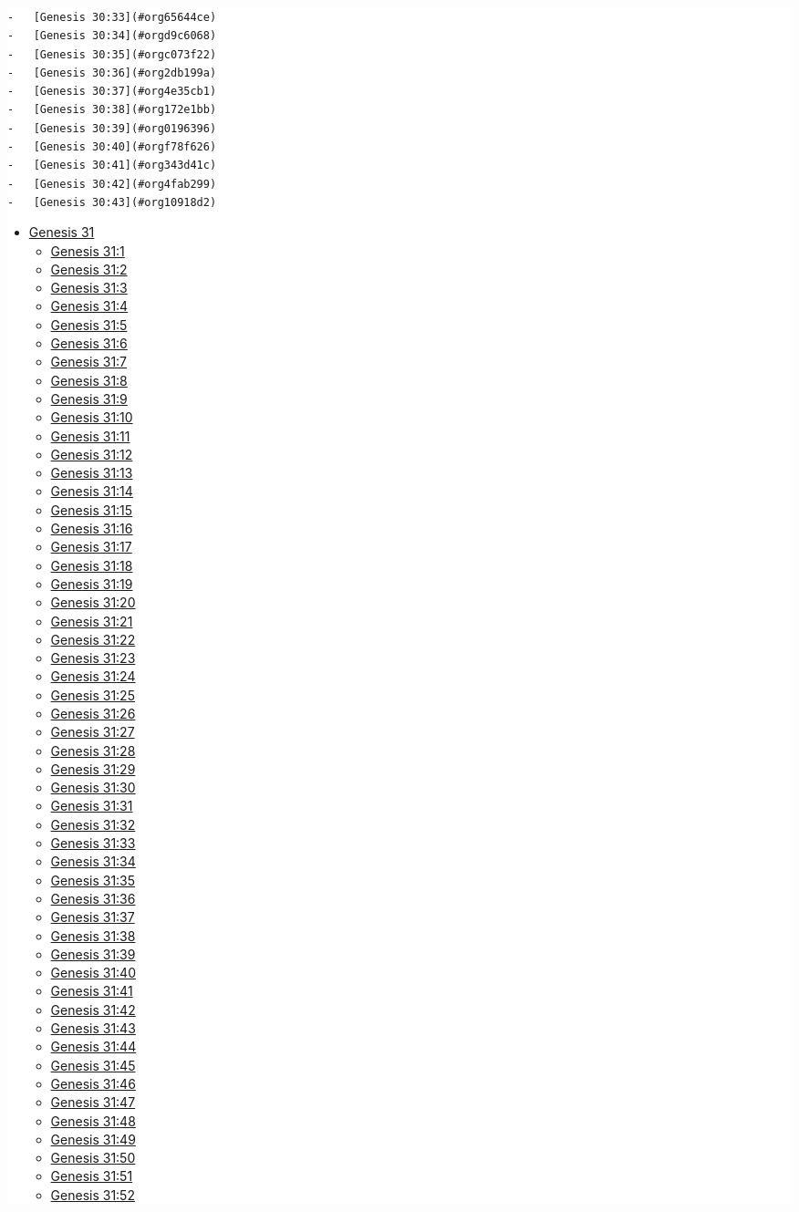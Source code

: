     -   [Genesis 30:33](#org65644ce)
    -   [Genesis 30:34](#orgd9c6068)
    -   [Genesis 30:35](#orgc073f22)
    -   [Genesis 30:36](#org2db199a)
    -   [Genesis 30:37](#org4e35cb1)
    -   [Genesis 30:38](#org172e1bb)
    -   [Genesis 30:39](#org0196396)
    -   [Genesis 30:40](#orgf78f626)
    -   [Genesis 30:41](#org343d41c)
    -   [Genesis 30:42](#org4fab299)
    -   [Genesis 30:43](#org10918d2)
-   [Genesis 31](#org10a1c31)
    -   [Genesis 31:1](#org5f6a7b6)
    -   [Genesis 31:2](#org8703ebe)
    -   [Genesis 31:3](#orgc8d32ea)
    -   [Genesis 31:4](#org3a7d67a)
    -   [Genesis 31:5](#orgbe7d632)
    -   [Genesis 31:6](#orgcd76f22)
    -   [Genesis 31:7](#orga0c1da8)
    -   [Genesis 31:8](#orgc8b61bf)
    -   [Genesis 31:9](#orgb925436)
    -   [Genesis 31:10](#orga099c1d)
    -   [Genesis 31:11](#orgef20b42)
    -   [Genesis 31:12](#orgf0b7130)
    -   [Genesis 31:13](#org5d6359f)
    -   [Genesis 31:14](#org6aa9104)
    -   [Genesis 31:15](#orge1a4a80)
    -   [Genesis 31:16](#org8369612)
    -   [Genesis 31:17](#orgc2723cb)
    -   [Genesis 31:18](#org7b62a7a)
    -   [Genesis 31:19](#orga94b905)
    -   [Genesis 31:20](#orgf21cec9)
    -   [Genesis 31:21](#org292e3f0)
    -   [Genesis 31:22](#orged1d4ce)
    -   [Genesis 31:23](#org51726f5)
    -   [Genesis 31:24](#org207ff37)
    -   [Genesis 31:25](#org6d9f32e)
    -   [Genesis 31:26](#org6521094)
    -   [Genesis 31:27](#orgd6c0f05)
    -   [Genesis 31:28](#org02f7afb)
    -   [Genesis 31:29](#orgcca20d5)
    -   [Genesis 31:30](#orgcd77e6a)
    -   [Genesis 31:31](#org923d70f)
    -   [Genesis 31:32](#org50bd839)
    -   [Genesis 31:33](#org4dcec0d)
    -   [Genesis 31:34](#orga512b60)
    -   [Genesis 31:35](#orgf0f5222)
    -   [Genesis 31:36](#org63f541b)
    -   [Genesis 31:37](#org8c5d9d4)
    -   [Genesis 31:38](#orge5d025a)
    -   [Genesis 31:39](#orgbcff537)
    -   [Genesis 31:40](#orgde1e80a)
    -   [Genesis 31:41](#org45ce02d)
    -   [Genesis 31:42](#orgcdf4250)
    -   [Genesis 31:43](#orge795822)
    -   [Genesis 31:44](#org9aa0aa3)
    -   [Genesis 31:45](#org795020e)
    -   [Genesis 31:46](#orgd2de249)
    -   [Genesis 31:47](#orgba218a3)
    -   [Genesis 31:48](#org55a825b)
    -   [Genesis 31:49](#orgbec8830)
    -   [Genesis 31:50](#org483298f)
    -   [Genesis 31:51](#org3d9b550)
    -   [Genesis 31:52](#org130c24c)